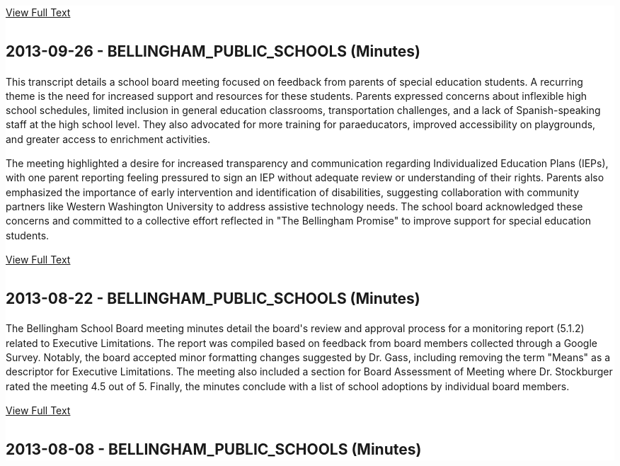 [View Full Text](https://raw.githubusercontent.com/VoronoiPerspectives/WashingtonStateSchoolBoardExplorer/refs/heads/main/data/countries/usa/states/wa/counties/whatcom/school_boards/bellingham_public_schools/2013/2013-10-15-minutes.txt)

## 2013-09-26 - BELLINGHAM_PUBLIC_SCHOOLS (Minutes)

This transcript details a school board meeting focused on feedback from parents of special education students.  A recurring theme is the need for increased support and resources for these students. Parents expressed concerns about inflexible high school schedules, limited inclusion in general education classrooms, transportation challenges, and a lack of Spanish-speaking staff at the high school level. They also advocated for more training for paraeducators, improved accessibility on playgrounds, and greater access to enrichment activities.

The meeting highlighted a desire for increased transparency and communication regarding Individualized Education Plans (IEPs), with one parent reporting feeling pressured to sign an IEP without adequate review or understanding of their rights.  Parents also emphasized the importance of early intervention and identification of disabilities, suggesting collaboration with community partners like Western Washington University to address assistive technology needs. The school board acknowledged these concerns and committed to a collective effort reflected in "The Bellingham Promise" to improve support for special education students.

[View Full Text](https://raw.githubusercontent.com/VoronoiPerspectives/WashingtonStateSchoolBoardExplorer/refs/heads/main/data/countries/usa/states/wa/counties/whatcom/school_boards/bellingham_public_schools/2013/2013-09-26-minutes.txt)

## 2013-08-22 - BELLINGHAM_PUBLIC_SCHOOLS (Minutes)

The Bellingham School Board meeting minutes detail the board's review and approval process for a monitoring report (5.1.2) related to Executive Limitations.  The report was compiled based on feedback from board members collected through a Google Survey. Notably, the board accepted minor formatting changes suggested by Dr. Gass, including removing the term "Means" as a descriptor for Executive Limitations. The meeting also included a section for Board Assessment of Meeting where Dr. Stockburger rated the meeting 4.5 out of 5.  Finally, the minutes conclude with a list of school adoptions by individual board members.

[View Full Text](https://raw.githubusercontent.com/VoronoiPerspectives/WashingtonStateSchoolBoardExplorer/refs/heads/main/data/countries/usa/states/wa/counties/whatcom/school_boards/bellingham_public_schools/2013/2013-08-22-minutes.txt)

## 2013-08-08 - BELLINGHAM_PUBLIC_SCHOOLS (Minutes)

